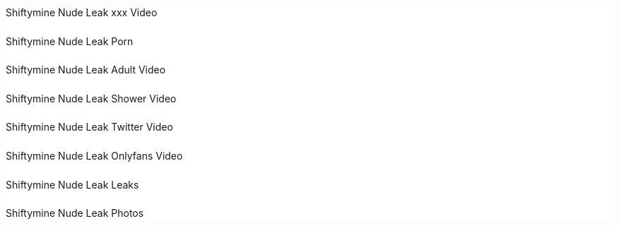 Shiftymine Nude Leak xxx Video
<br><br>
Shiftymine Nude Leak Porn
<br><br>
Shiftymine Nude Leak Adult Video
<br><br>
Shiftymine Nude Leak Shower Video
<br><br>
Shiftymine Nude Leak Twitter Video
<br><br>
Shiftymine Nude Leak Onlyfans Video
<br><br>
Shiftymine Nude Leak Leaks
<br><br>
Shiftymine Nude Leak Photos
